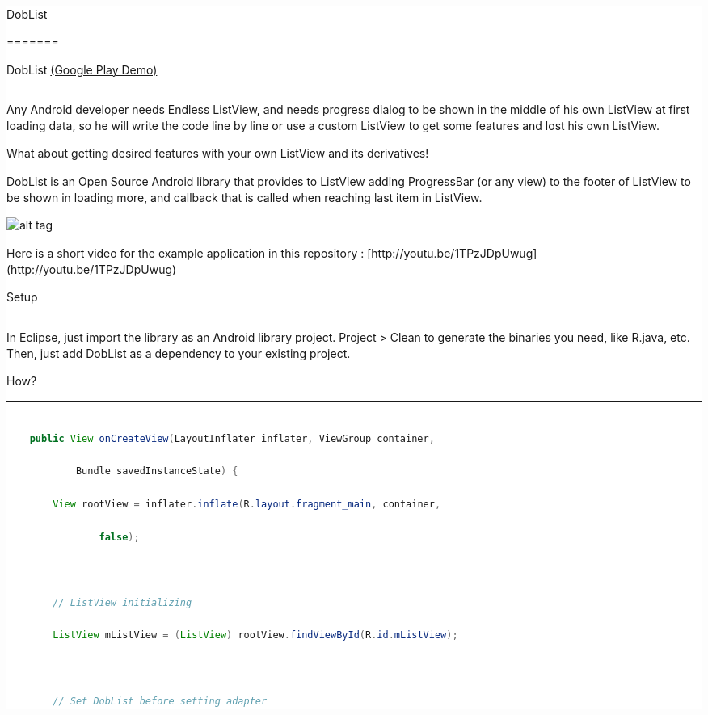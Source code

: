 DobList

=======





DobList [(Google Play Demo)](https://play.google.com/store/apps/details?id=com.dobmob.doblistdemo)

--------------------------------------------------



Any Android developer needs Endless ListView, and needs progress dialog to be shown in the middle of his own ListView at first loading data, so he will write the code line by line or use a custom ListView to get some features and lost his own ListView.



What about getting desired features with your own ListView and its derivatives!



DobList is an Open Source Android library that provides to ListView adding ProgressBar (or any view) to the footer of ListView to be shown in loading more, and callback that is called when reaching last item in ListView.



![alt tag](https://raw.github.com/bilalsammour/DobList/master/screenshot.png)



Here is a short video for the example application in this repository : [http://youtu.be/1TPzJDpUwug](http://youtu.be/1TPzJDpUwug)





Setup

-----



In Eclipse, just import the library as an Android library project. Project > Clean to generate the binaries you need, like R.java, etc. Then, just add DobList as a dependency to your existing project.





How?

----



```java

	public View onCreateView(LayoutInflater inflater, ViewGroup container,

			Bundle savedInstanceState) {

		View rootView = inflater.inflate(R.layout.fragment_main, container,

				false);



		// ListView initializing

		ListView mListView = (ListView) rootView.findViewById(R.id.mListView);



		// Set DobList before setting adapter

```